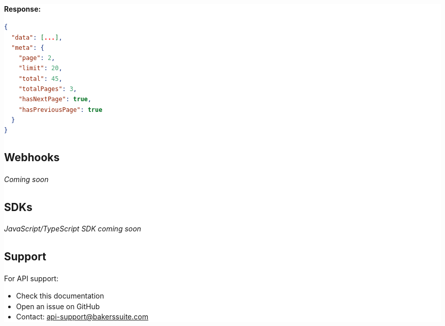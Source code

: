 **Response:**
```json
{
  "data": [...],
  "meta": {
    "page": 2,
    "limit": 20,
    "total": 45,
    "totalPages": 3,
    "hasNextPage": true,
    "hasPreviousPage": true
  }
}
```

## Webhooks

*Coming soon*

## SDKs

*JavaScript/TypeScript SDK coming soon*

## Support

For API support:
- Check this documentation
- Open an issue on GitHub
- Contact: api-support@bakerssuite.com
